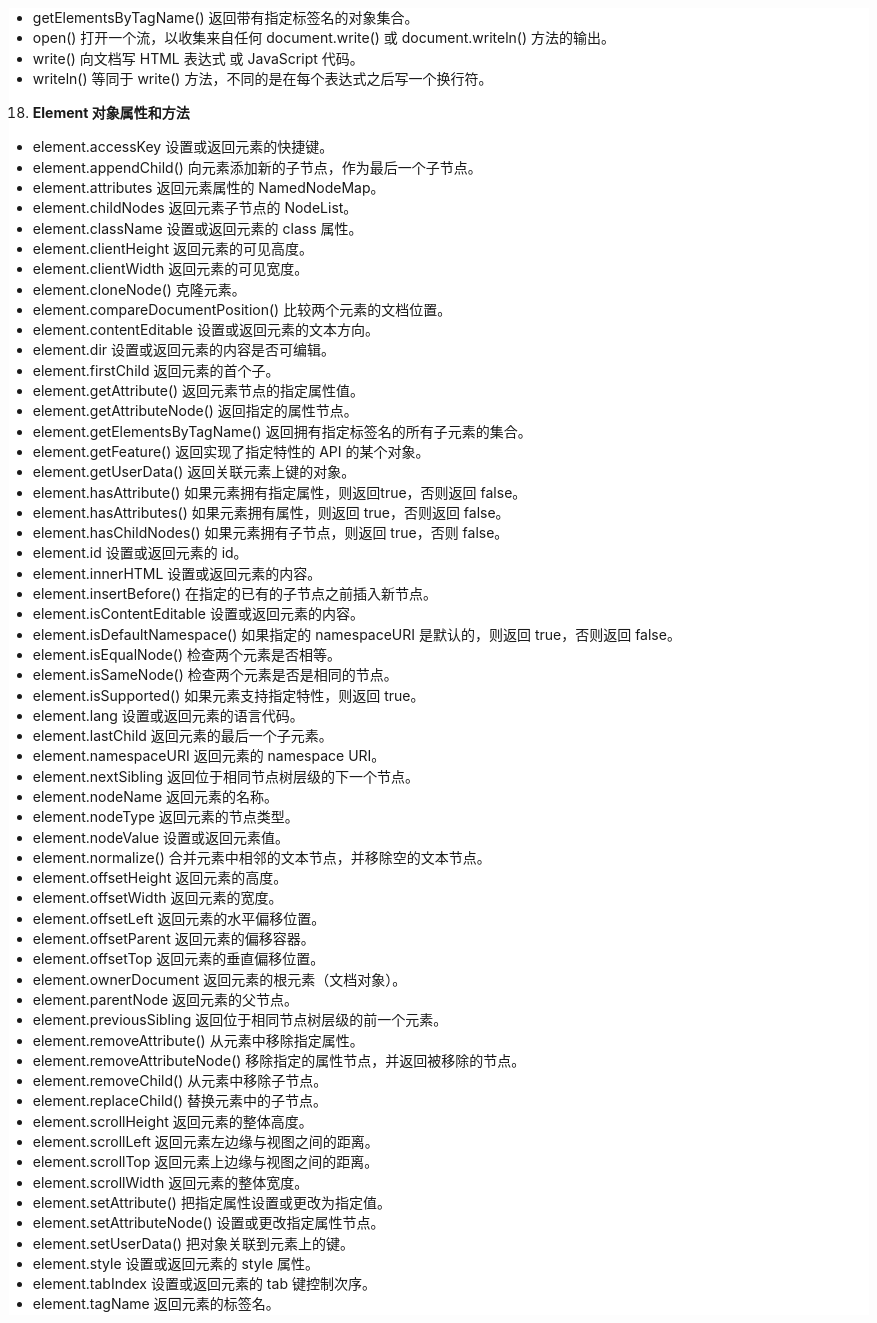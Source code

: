  -  getElementsByTagName()	        返回带有指定标签名的对象集合。
 -  open()	                        打开一个流，以收集来自任何 document.write() 或 document.writeln() 方法的输出。
 -  write()	                        向文档写 HTML 表达式 或 JavaScript 代码。
 -  writeln()	                    等同于 write() 方法，不同的是在每个表达式之后写一个换行符。

 18. **Element 对象属性和方法**
 -  element.accessKey	                设置或返回元素的快捷键。
 -  element.appendChild()	            向元素添加新的子节点，作为最后一个子节点。
 -  element.attributes	                返回元素属性的 NamedNodeMap。
 -  element.childNodes	                返回元素子节点的 NodeList。
 -  element.className	                设置或返回元素的 class 属性。
 -  element.clientHeight	            返回元素的可见高度。
 -  element.clientWidth	                返回元素的可见宽度。
 -  element.cloneNode()	                克隆元素。
 -  element.compareDocumentPosition()	比较两个元素的文档位置。
 -  element.contentEditable	            设置或返回元素的文本方向。
 -  element.dir	                        设置或返回元素的内容是否可编辑。
 -  element.firstChild	                返回元素的首个子。
 -  element.getAttribute()	            返回元素节点的指定属性值。
 -  element.getAttributeNode()	        返回指定的属性节点。
 -  element.getElementsByTagName()	    返回拥有指定标签名的所有子元素的集合。
 -  element.getFeature()	            返回实现了指定特性的 API 的某个对象。
 -  element.getUserData()	            返回关联元素上键的对象。
 -  element.hasAttribute()	            如果元素拥有指定属性，则返回true，否则返回 false。
 -  element.hasAttributes()	            如果元素拥有属性，则返回 true，否则返回 false。
 -  element.hasChildNodes()	            如果元素拥有子节点，则返回 true，否则 false。
 -  element.id	                        设置或返回元素的 id。
 -  element.innerHTML	                设置或返回元素的内容。
 -  element.insertBefore()	            在指定的已有的子节点之前插入新节点。
 -  element.isContentEditable	        设置或返回元素的内容。
 -  element.isDefaultNamespace()	    如果指定的 namespaceURI 是默认的，则返回 true，否则返回 false。
 -  element.isEqualNode()	            检查两个元素是否相等。
 -  element.isSameNode()	            检查两个元素是否是相同的节点。
 -  element.isSupported()	            如果元素支持指定特性，则返回 true。
 -  element.lang	                    设置或返回元素的语言代码。
 -  element.lastChild	                返回元素的最后一个子元素。
 -  element.namespaceURI	            返回元素的 namespace URI。
 -  element.nextSibling	                返回位于相同节点树层级的下一个节点。
 -  element.nodeName	                返回元素的名称。
 -  element.nodeType	                返回元素的节点类型。
 -  element.nodeValue	                设置或返回元素值。
 -  element.normalize()	                合并元素中相邻的文本节点，并移除空的文本节点。
 -  element.offsetHeight	            返回元素的高度。
 -  element.offsetWidth	                返回元素的宽度。
 -  element.offsetLeft	                返回元素的水平偏移位置。
 -  element.offsetParent	            返回元素的偏移容器。
 -  element.offsetTop	                返回元素的垂直偏移位置。
 -  element.ownerDocument	            返回元素的根元素（文档对象）。
 -  element.parentNode	                返回元素的父节点。
 -  element.previousSibling	            返回位于相同节点树层级的前一个元素。
 -  element.removeAttribute()	        从元素中移除指定属性。
 -  element.removeAttributeNode()	    移除指定的属性节点，并返回被移除的节点。
 -  element.removeChild()	            从元素中移除子节点。
 -  element.replaceChild()	            替换元素中的子节点。
 -  element.scrollHeight	            返回元素的整体高度。
 -  element.scrollLeft	                返回元素左边缘与视图之间的距离。
 -  element.scrollTop	                返回元素上边缘与视图之间的距离。
 -  element.scrollWidth	                返回元素的整体宽度。
 -  element.setAttribute()	            把指定属性设置或更改为指定值。
 -  element.setAttributeNode()	        设置或更改指定属性节点。	
 -  element.setUserData()	            把对象关联到元素上的键。
 -  element.style	                    设置或返回元素的 style 属性。
 -  element.tabIndex	                设置或返回元素的 tab 键控制次序。
 -  element.tagName	                    返回元素的标签名。
